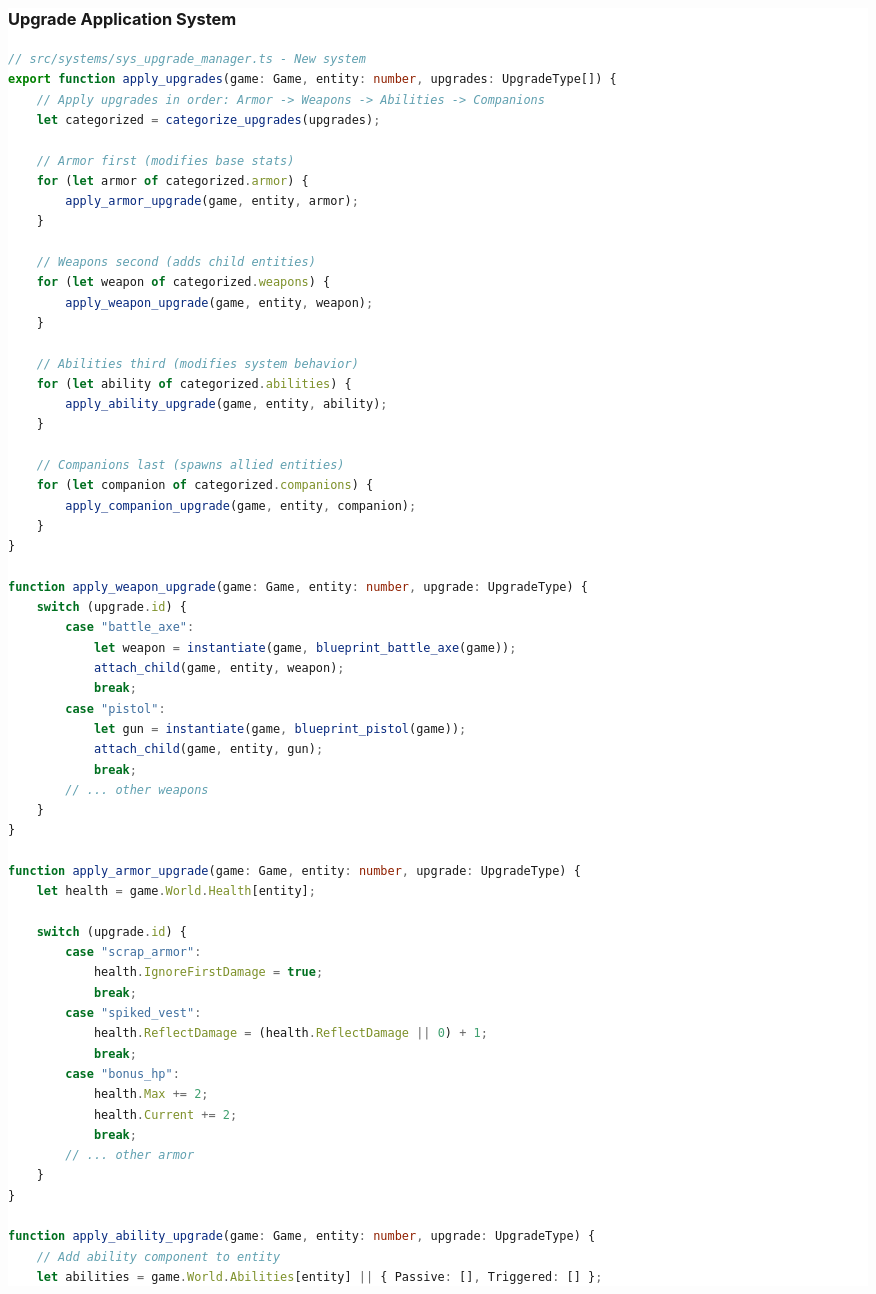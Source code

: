 ### Upgrade Application System
```typescript
// src/systems/sys_upgrade_manager.ts - New system
export function apply_upgrades(game: Game, entity: number, upgrades: UpgradeType[]) {
    // Apply upgrades in order: Armor -> Weapons -> Abilities -> Companions
    let categorized = categorize_upgrades(upgrades);
    
    // Armor first (modifies base stats)
    for (let armor of categorized.armor) {
        apply_armor_upgrade(game, entity, armor);
    }
    
    // Weapons second (adds child entities)
    for (let weapon of categorized.weapons) {
        apply_weapon_upgrade(game, entity, weapon);
    }
    
    // Abilities third (modifies system behavior)
    for (let ability of categorized.abilities) {
        apply_ability_upgrade(game, entity, ability);
    }
    
    // Companions last (spawns allied entities)
    for (let companion of categorized.companions) {
        apply_companion_upgrade(game, entity, companion);
    }
}

function apply_weapon_upgrade(game: Game, entity: number, upgrade: UpgradeType) {
    switch (upgrade.id) {
        case "battle_axe":
            let weapon = instantiate(game, blueprint_battle_axe(game));
            attach_child(game, entity, weapon);
            break;
        case "pistol":
            let gun = instantiate(game, blueprint_pistol(game));
            attach_child(game, entity, gun);
            break;
        // ... other weapons
    }
}

function apply_armor_upgrade(game: Game, entity: number, upgrade: UpgradeType) {
    let health = game.World.Health[entity];
    
    switch (upgrade.id) {
        case "scrap_armor":
            health.IgnoreFirstDamage = true;
            break;
        case "spiked_vest":
            health.ReflectDamage = (health.ReflectDamage || 0) + 1;
            break;
        case "bonus_hp":
            health.Max += 2;
            health.Current += 2;
            break;
        // ... other armor
    }
}

function apply_ability_upgrade(game: Game, entity: number, upgrade: UpgradeType) {
    // Add ability component to entity
    let abilities = game.World.Abilities[entity] || { Passive: [], Triggered: [] };
```